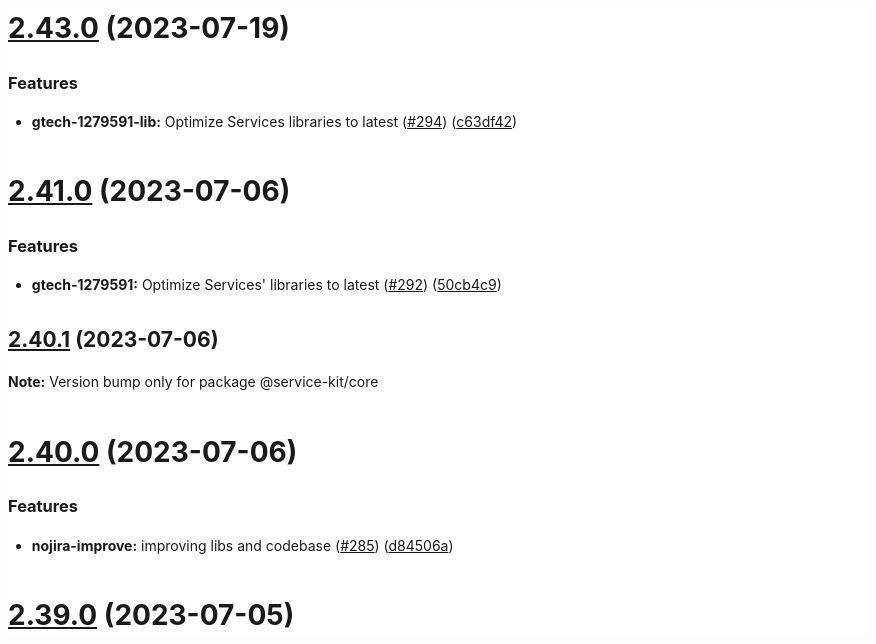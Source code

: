 



# [2.43.0](https://github.gamesys.co.uk/PlayerServices/service-kit/compare/v2.42.0...v2.43.0) (2023-07-19)


### Features

* **gtech-1279591-lib:** Optimize Services libraries to latest ([#294](https://github.gamesys.co.uk/PlayerServices/service-kit/issues/294)) ([c63df42](https://github.gamesys.co.uk/PlayerServices/service-kit/commit/c63df42d21af1e79587e77407da47f9177a5e750))





# [2.41.0](https://github.gamesys.co.uk/PlayerServices/service-kit/compare/v2.40.1...v2.41.0) (2023-07-06)


### Features

* **gtech-1279591:** Optimize Services' libraries to latest ([#292](https://github.gamesys.co.uk/PlayerServices/service-kit/issues/292)) ([50cb4c9](https://github.gamesys.co.uk/PlayerServices/service-kit/commit/50cb4c914a781c2c724366d0668f6f76fa865d2f))





## [2.40.1](https://github.gamesys.co.uk/PlayerServices/service-kit/compare/v2.40.0...v2.40.1) (2023-07-06)

**Note:** Version bump only for package @service-kit/core





# [2.40.0](https://github.gamesys.co.uk/PlayerServices/service-kit/compare/v2.39.0...v2.40.0) (2023-07-06)


### Features

* **nojira-improve:** improving libs and codebase ([#285](https://github.gamesys.co.uk/PlayerServices/service-kit/issues/285)) ([d84506a](https://github.gamesys.co.uk/PlayerServices/service-kit/commit/d84506afe0b50cebf2f267cb24499595810c21dd))





# [2.39.0](https://github.gamesys.co.uk/PlayerServices/service-kit/compare/v2.38.1...v2.39.0) (2023-07-05)

